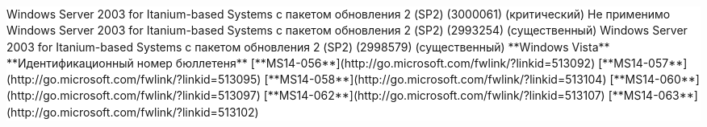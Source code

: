 </td>
<td style="border:1px solid black;">
Windows Server 2003 for Itanium-based Systems с пакетом обновления 2 (SP2)  
(3000061)  
(критический)

</td>
<td style="border:1px solid black;">
Не применимо

</td>
<td style="border:1px solid black;">
Windows Server 2003 for Itanium-based Systems с пакетом обновления 2 (SP2)  
(2993254)  
(существенный)

</td>
<td style="border:1px solid black;">
Windows Server 2003 for Itanium-based Systems с пакетом обновления 2 (SP2)  
(2998579)  
(существенный)

</td>
</tr>
<tr>
<td style="border:1px solid black;" colspan="7">
**Windows Vista**

</td>
</tr>
<tr>
<td style="border:1px solid black;">
**Идентификационный номер бюллетеня**

</td>
<td style="border:1px solid black;">
[**MS14-056**](http://go.microsoft.com/fwlink/?linkid=513092)

</td>
<td style="border:1px solid black;">
[**MS14-057**](http://go.microsoft.com/fwlink/?linkid=513095)

</td>
<td style="border:1px solid black;">
[**MS14-058**](http://go.microsoft.com/fwlink/?linkid=513104)

</td>
<td style="border:1px solid black;">
[**MS14-060**](http://go.microsoft.com/fwlink/?linkid=513097)

</td>
<td style="border:1px solid black;">
[**MS14-062**](http://go.microsoft.com/fwlink/?linkid=513107)

</td>
<td style="border:1px solid black;">
[**MS14-063**](http://go.microsoft.com/fwlink/?linkid=513102)
